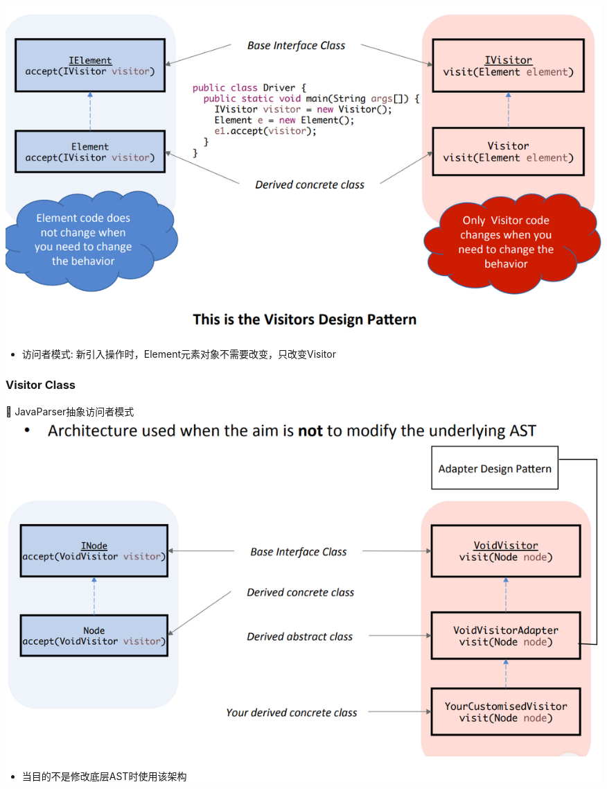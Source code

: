 ![](/static/2020-03-06-07-59-28.png)
- 访问者模式: 新引入操作时，Element元素对象不需要改变，只改变Visitor

### Visitor Class

🍊 JavaParser抽象访问者模式
![](/static/2020-03-06-08-10-01.png)
- 当目的不是修改底层AST时使用该架构
